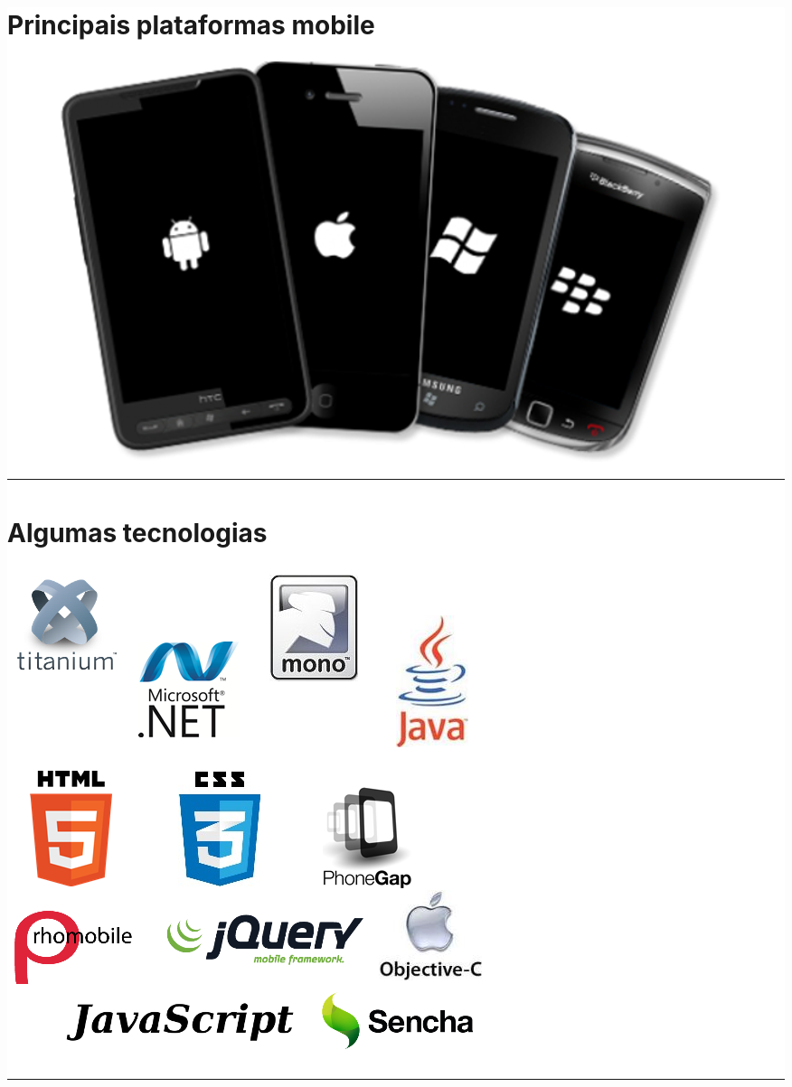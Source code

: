 
# Principais plataformas mobile

![](img/plataform.png)

---

# Algumas tecnologias

![](img/tech.png)

---